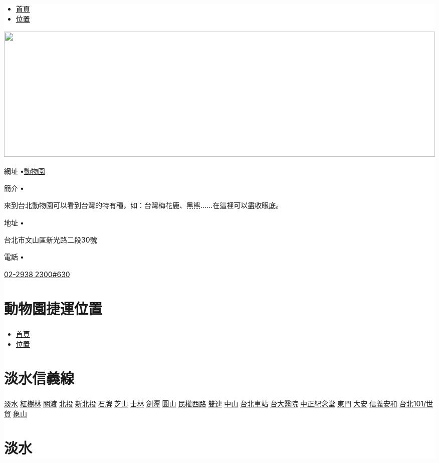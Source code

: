  <div data-role="navbar">
    <ul>
        <li><a href="#home" class="ui-btn-active ui-state-persist" data-icon="home">首頁</a></li>
<li><a href="#tpzoomap" data-icon="location">位置</a></li>
    </ul>
    <p><img src="" alt="" width="100%" height="250" /></p>
    <p>網址  •<a href="http://www.zoo.gov.taipei/" data-rel="external">動物園</a></p>
    <p>簡介  • </p>
    <p>來到台北動物園可以看到台灣的特有種，如：台灣梅花鹿、黑熊......在這裡可以盡收眼底。 </p>
    <p>地址  • </p>
    <p>台北市文山區新光路二段30號</p>
    <p>電話  • </p>
    <p><a href="tel:0229382300#630">02-2938 2300#630</a></p>
 </div>
</div>
<div data-role="page" id="tpzoomap">
  <div data-role="header">
 <a href="#tpzoo"  data-icon="arrow-l" data-iconpos="notext"></a>
		<h1>動物園捷運位置</h1>
  </div>
<div data-role="navbar">
    <ul>
        <li><a href="#home" class="ui-btn-active ui-state-persist" data-icon="home">首頁</a></li>
<li><a href="#tpzoomap" data-icon="location">位置</a></li>
    </ul>
</div>
</div>
<div data-role="page" id="D">
	<div data-role="header">
     <a href="#home" data-icon="arrow-l" data-iconpos="notext"></a>
		<h1>淡水信義線</h1>
	</div>
    <div data-role="controlgroup" data-type="vertical" data-filter="true">
    <a href="#dw" data-role="button">淡水</a>
    <a href="#" data-role="button">紅樹林</a>
    <a href="#" data-role="button">關渡</a>	
    <a href="#" data-role="button">北投</a>	
    <a href="#nbt" data-role="button">新北投</a>	
    <a href="#" data-role="button">石牌</a>	
    <a href="#" data-role="button">芝山</a>	
    <a href="#sl" data-role="button">士林</a>	
    <a href="#gt" data-role="button">劍潭</a>	
    <a href="#us" data-role="button">圓山</a>	
    <a href="#" data-role="button">民權西路</a>	
    <a href="#rl" data-role="button">雙連</a>	
    <a href="#ds" data-role="button">中山</a>	
    <a href="#bd" data-role="button">台北車站</a>	
    <a href="#" data-role="button">台大醫院</a>	
    <a href="#dr" data-role="button">中正紀念堂</a>	
    <a href="#tm" data-role="button">東門</a>	
    <a href="#" data-role="button">大安</a>	
    <a href="#se" data-role="button">信義安和</a>	
    <a href="#tp101" data-role="button">台北101/世貿</a>	       	
    <a href="#el" data-role="button">象山</a></div>
</div>
<div data-role="page" id="dw">
  <div data-role="header">
 <a href="#D" data-icon="arrow-l" data-iconpos="notext"></a>
		<h1>淡水</h1>
  </div>
  